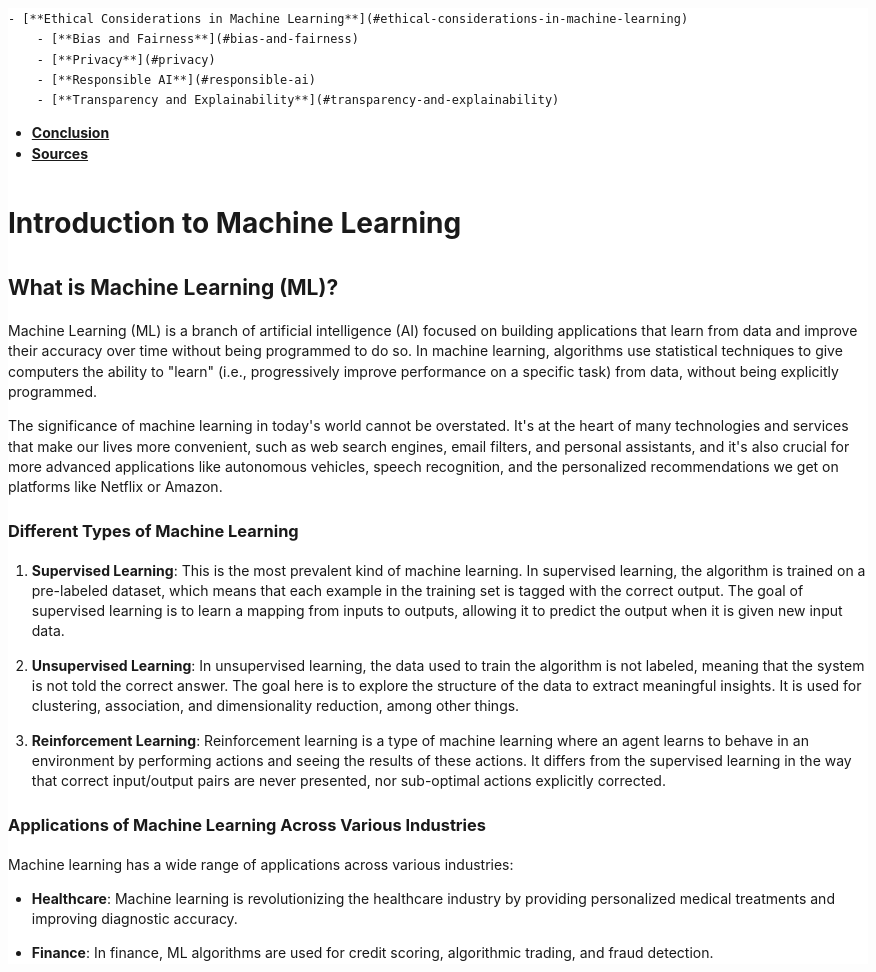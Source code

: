 	- [**Ethical Considerations in Machine Learning**](#ethical-considerations-in-machine-learning)
		- [**Bias and Fairness**](#bias-and-fairness)
		- [**Privacy**](#privacy)
		- [**Responsible AI**](#responsible-ai)
		- [**Transparency and Explainability**](#transparency-and-explainability)
- [**Conclusion**](#conclusion)
- [**Sources**](#sources)


# **Introduction to Machine Learning**

## **What is Machine Learning (ML)?**

Machine Learning (ML) is a branch of artificial intelligence (AI) focused on building applications that learn from data and improve their accuracy over time without being programmed to do so. In machine learning, algorithms use statistical techniques to give computers the ability to "learn" (i.e., progressively improve performance on a specific task) from data, without being explicitly programmed.

The significance of machine learning in today's world cannot be overstated. It's at the heart of many technologies and services that make our lives more convenient, such as web search engines, email filters, and personal assistants, and it's also crucial for more advanced applications like autonomous vehicles, speech recognition, and the personalized recommendations we get on platforms like Netflix or Amazon.

### **Different Types of Machine Learning**

1. **Supervised Learning**: This is the most prevalent kind of machine learning. In supervised learning, the algorithm is trained on a pre-labeled dataset, which means that each example in the training set is tagged with the correct output. The goal of supervised learning is to learn a mapping from inputs to outputs, allowing it to predict the output when it is given new input data.

2. **Unsupervised Learning**: In unsupervised learning, the data used to train the algorithm is not labeled, meaning that the system is not told the correct answer. The goal here is to explore the structure of the data to extract meaningful insights. It is used for clustering, association, and dimensionality reduction, among other things.

3. **Reinforcement Learning**: Reinforcement learning is a type of machine learning where an agent learns to behave in an environment by performing actions and seeing the results of these actions. It differs from the supervised learning in the way that correct input/output pairs are never presented, nor sub-optimal actions explicitly corrected.

### **Applications of Machine Learning Across Various Industries**

Machine learning has a wide range of applications across various industries:

- **Healthcare**: Machine learning is revolutionizing the healthcare industry by providing personalized medical treatments and improving diagnostic accuracy.

- **Finance**: In finance, ML algorithms are used for credit scoring, algorithmic trading, and fraud detection.
